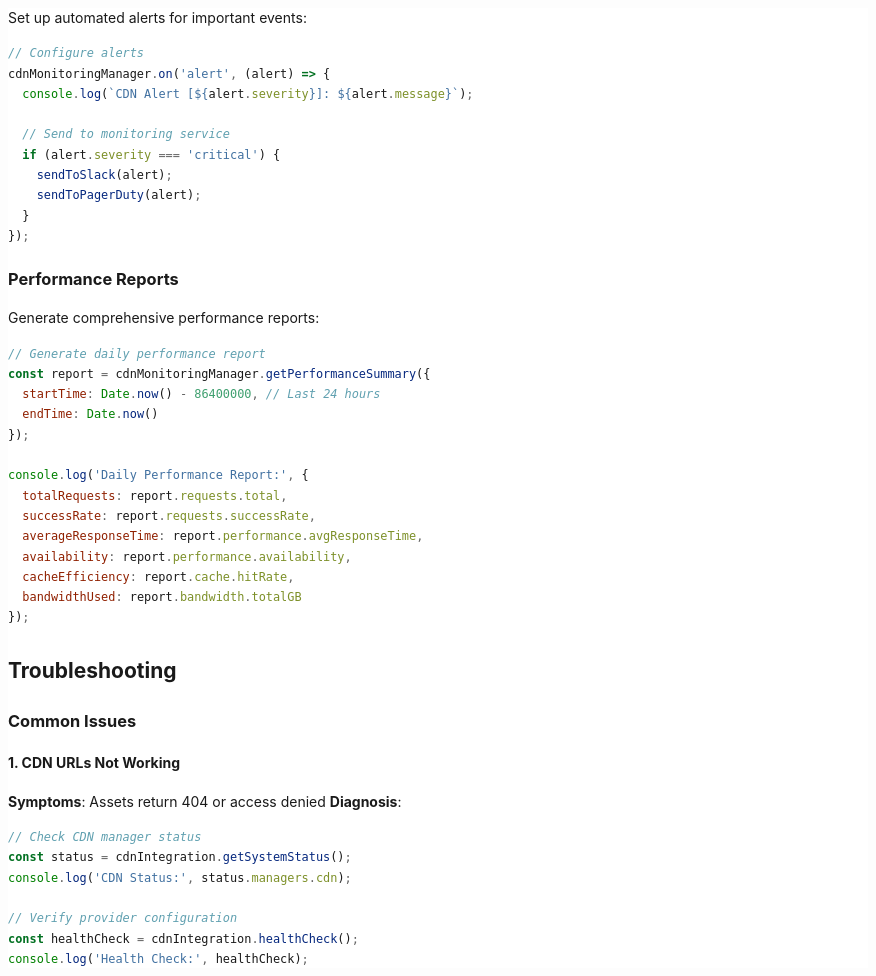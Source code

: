 Set up automated alerts for important events:

```javascript
// Configure alerts
cdnMonitoringManager.on('alert', (alert) => {
  console.log(`CDN Alert [${alert.severity}]: ${alert.message}`);
  
  // Send to monitoring service
  if (alert.severity === 'critical') {
    sendToSlack(alert);
    sendToPagerDuty(alert);
  }
});
```

### Performance Reports

Generate comprehensive performance reports:

```javascript
// Generate daily performance report
const report = cdnMonitoringManager.getPerformanceSummary({
  startTime: Date.now() - 86400000, // Last 24 hours
  endTime: Date.now()
});

console.log('Daily Performance Report:', {
  totalRequests: report.requests.total,
  successRate: report.requests.successRate,
  averageResponseTime: report.performance.avgResponseTime,
  availability: report.performance.availability,
  cacheEfficiency: report.cache.hitRate,
  bandwidthUsed: report.bandwidth.totalGB
});
```

## Troubleshooting

### Common Issues

#### 1. CDN URLs Not Working

**Symptoms**: Assets return 404 or access denied
**Diagnosis**:
```javascript
// Check CDN manager status
const status = cdnIntegration.getSystemStatus();
console.log('CDN Status:', status.managers.cdn);

// Verify provider configuration
const healthCheck = cdnIntegration.healthCheck();
console.log('Health Check:', healthCheck);
```
